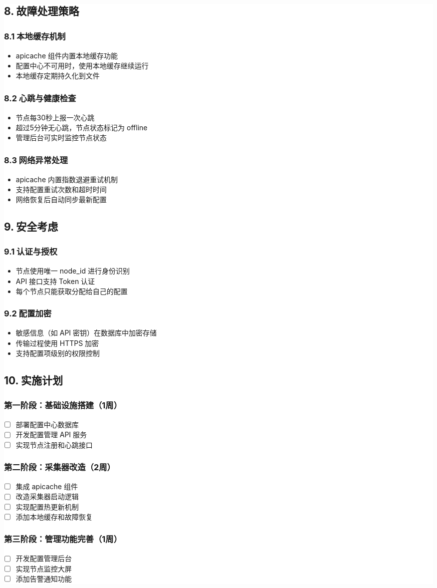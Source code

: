 ## 8. 故障处理策略

### 8.1 本地缓存机制
- apicache 组件内置本地缓存功能
- 配置中心不可用时，使用本地缓存继续运行
- 本地缓存定期持久化到文件

### 8.2 心跳与健康检查
- 节点每30秒上报一次心跳
- 超过5分钟无心跳，节点状态标记为 offline
- 管理后台可实时监控节点状态

### 8.3 网络异常处理
- apicache 内置指数退避重试机制
- 支持配置重试次数和超时时间
- 网络恢复后自动同步最新配置

## 9. 安全考虑

### 9.1 认证与授权
- 节点使用唯一 node_id 进行身份识别
- API 接口支持 Token 认证
- 每个节点只能获取分配给自己的配置

### 9.2 配置加密
- 敏感信息（如 API 密钥）在数据库中加密存储
- 传输过程使用 HTTPS 加密
- 支持配置项级别的权限控制

## 10. 实施计划

### 第一阶段：基础设施搭建（1周）
- [ ] 部署配置中心数据库
- [ ] 开发配置管理 API 服务
- [ ] 实现节点注册和心跳接口

### 第二阶段：采集器改造（2周）
- [ ] 集成 apicache 组件
- [ ] 改造采集器启动逻辑
- [ ] 实现配置热更新机制
- [ ] 添加本地缓存和故障恢复

### 第三阶段：管理功能完善（1周）
- [ ] 开发配置管理后台
- [ ] 实现节点监控大屏
- [ ] 添加告警通知功能

